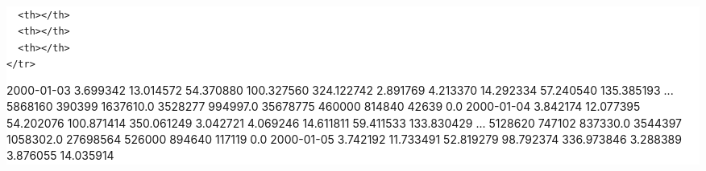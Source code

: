       <th></th>
      <th></th>
      <th></th>
    </tr>
  </thead>
  <tbody>
    <tr>
      <th>2000-01-03</th>
      <td>3.699342</td>
      <td>13.014572</td>
      <td>54.370880</td>
      <td>100.327560</td>
      <td>324.122742</td>
      <td>2.891769</td>
      <td>4.213370</td>
      <td>14.292334</td>
      <td>57.240540</td>
      <td>135.385193</td>
      <td>...</td>
      <td>5868160</td>
      <td>390399</td>
      <td>1637610.0</td>
      <td>3528277</td>
      <td>994997.0</td>
      <td>35678775</td>
      <td>460000</td>
      <td>814840</td>
      <td>42639</td>
      <td>0.0</td>
    </tr>
    <tr>
      <th>2000-01-04</th>
      <td>3.842174</td>
      <td>12.077395</td>
      <td>54.202076</td>
      <td>100.871414</td>
      <td>350.061249</td>
      <td>3.042721</td>
      <td>4.069246</td>
      <td>14.611811</td>
      <td>59.411533</td>
      <td>133.830429</td>
      <td>...</td>
      <td>5128620</td>
      <td>747102</td>
      <td>837330.0</td>
      <td>3544397</td>
      <td>1058302.0</td>
      <td>27698564</td>
      <td>526000</td>
      <td>894640</td>
      <td>117119</td>
      <td>0.0</td>
    </tr>
    <tr>
      <th>2000-01-05</th>
      <td>3.742192</td>
      <td>11.733491</td>
      <td>52.819279</td>
      <td>98.792374</td>
      <td>336.973846</td>
      <td>3.288389</td>
      <td>3.876055</td>
      <td>14.035914</td>